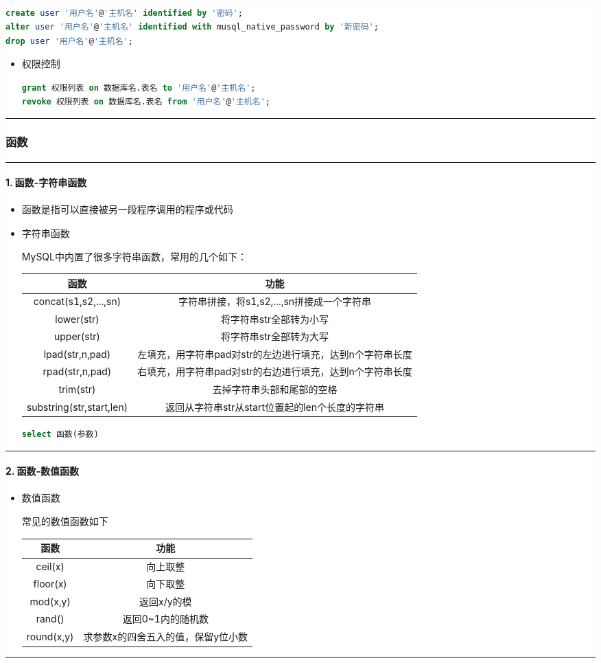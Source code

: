   ```sql
  create user '用户名'@'主机名' identified by '密码';
  alter user '用户名'@'主机名' identified with musql_native_password by '新密码';
  drop user '用户名'@'主机名';
  ```

- 权限控制

  ```sql
  grant 权限列表 on 数据库名.表名 to '用户名'@'主机名';
  revoke 权限列表 on 数据库名.表名 from '用户名'@'主机名';
  ```

---

### 函数

---

#### 1. 函数-字符串函数

- 函数是指可以直接被另一段程序调用的程序或代码

- 字符串函数

  MySQL中内置了很多字符串函数，常用的几个如下：

  |           函数           |                           功能                            |
  | :----------------------: | :-------------------------------------------------------: |
  |   concat(s1,s2,...,sn)   |        字符串拼接，将s1,s2,...,sn拼接成一个字符串         |
  |        lower(str)        |                  将字符串str全部转为小写                  |
  |        upper(str)        |                  将字符串str全部转为大写                  |
  |     lpad(str,n,pad)      | 左填充，用字符串pad对str的左边进行填充，达到n个字符串长度 |
  |     rpad(str,n,pad)      | 右填充，用字符串pad对str的右边进行填充，达到n个字符串长度 |
  |        trim(str)         |                去掉字符串头部和尾部的空格                 |
  | substring(str,start,len) |      返回从字符串str从start位置起的len个长度的字符串      |

  ```sql
  select 函数(参数)
  ```

---

#### 2. 函数-数值函数

- 数值函数

  常见的数值函数如下

  |    函数    |                功能                |
  | :--------: | :--------------------------------: |
  |  ceil(x)   |              向上取整              |
  |  floor(x)  |              向下取整              |
  |  mod(x,y)  |            返回x/y的模             |
  |   rand()   |         返回0~1内的随机数          |
  | round(x,y) | 求参数x的四舍五入的值，保留y位小数 |

---